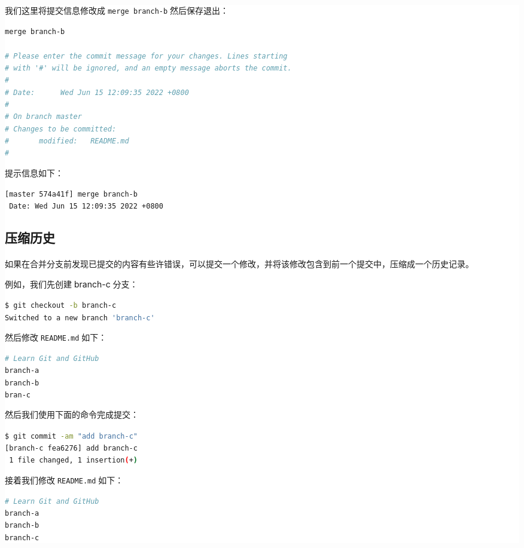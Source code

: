 我们这里将提交信息修改成 `merge branch-b` 然后保存退出：

```sh
merge branch-b

# Please enter the commit message for your changes. Lines starting
# with '#' will be ignored, and an empty message aborts the commit.
#
# Date:      Wed Jun 15 12:09:35 2022 +0800
#
# On branch master
# Changes to be committed:
#       modified:   README.md
#
```

提示信息如下：

```sh
[master 574a41f] merge branch-b
 Date: Wed Jun 15 12:09:35 2022 +0800
```

## 压缩历史

如果在合并分支前发现已提交的内容有些许错误，可以提交一个修改，并将该修改包含到前一个提交中，压缩成一个历史记录。

例如，我们先创建 branch-c 分支：

```sh
$ git checkout -b branch-c
Switched to a new branch 'branch-c'
```

然后修改 `README.md` 如下：

```sh
# Learn Git and GitHub
branch-a
branch-b
bran-c
```

然后我们使用下面的命令完成提交：

```sh
$ git commit -am "add branch-c"
[branch-c fea6276] add branch-c
 1 file changed, 1 insertion(+)
```

接着我们修改 `README.md` 如下：

```sh
# Learn Git and GitHub
branch-a
branch-b
branch-c
```
